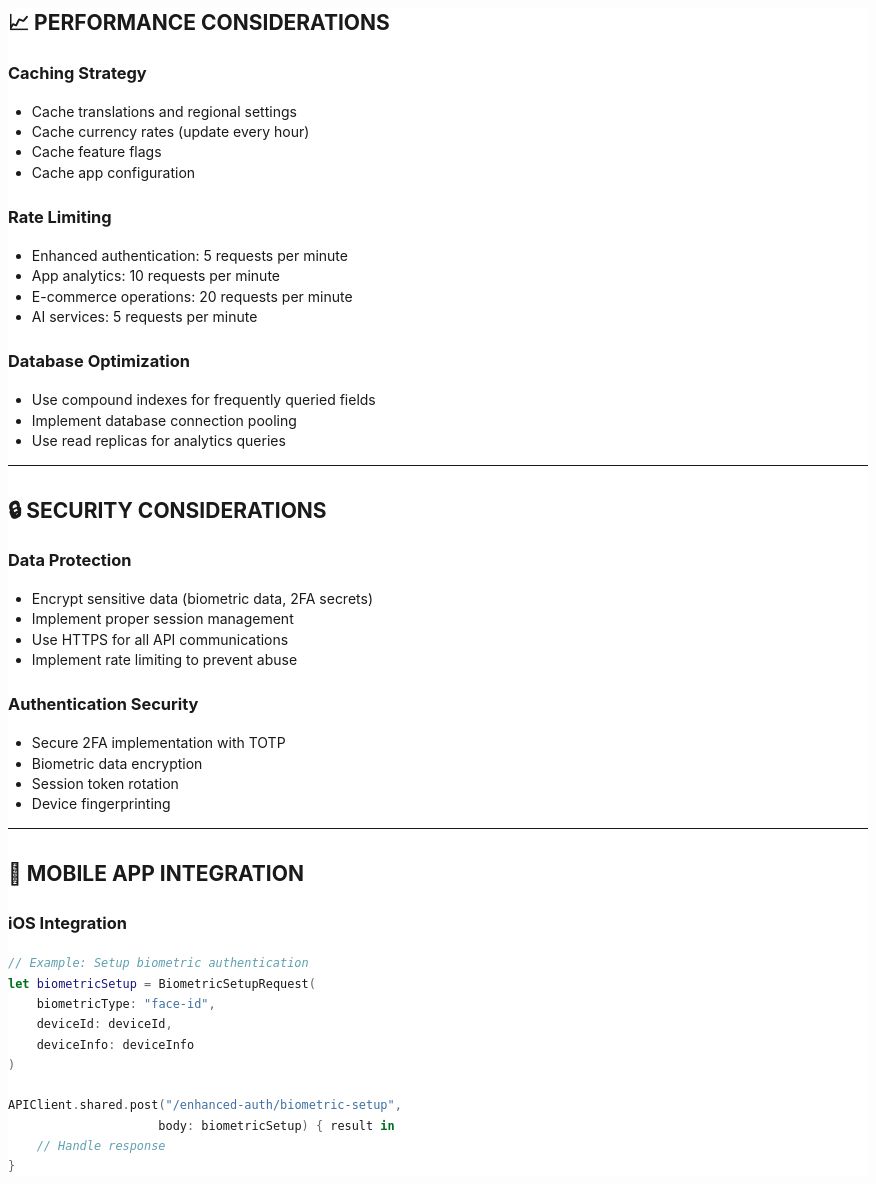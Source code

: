 
## 📈 **PERFORMANCE CONSIDERATIONS**

### **Caching Strategy**
- Cache translations and regional settings
- Cache currency rates (update every hour)
- Cache feature flags
- Cache app configuration

### **Rate Limiting**
- Enhanced authentication: 5 requests per minute
- App analytics: 10 requests per minute
- E-commerce operations: 20 requests per minute
- AI services: 5 requests per minute

### **Database Optimization**
- Use compound indexes for frequently queried fields
- Implement database connection pooling
- Use read replicas for analytics queries

---

## 🔒 **SECURITY CONSIDERATIONS**

### **Data Protection**
- Encrypt sensitive data (biometric data, 2FA secrets)
- Implement proper session management
- Use HTTPS for all API communications
- Implement rate limiting to prevent abuse

### **Authentication Security**
- Secure 2FA implementation with TOTP
- Biometric data encryption
- Session token rotation
- Device fingerprinting

---

## 📱 **MOBILE APP INTEGRATION**

### **iOS Integration**
```swift
// Example: Setup biometric authentication
let biometricSetup = BiometricSetupRequest(
    biometricType: "face-id",
    deviceId: deviceId,
    deviceInfo: deviceInfo
)

APIClient.shared.post("/enhanced-auth/biometric-setup", 
                     body: biometricSetup) { result in
    // Handle response
}
```
